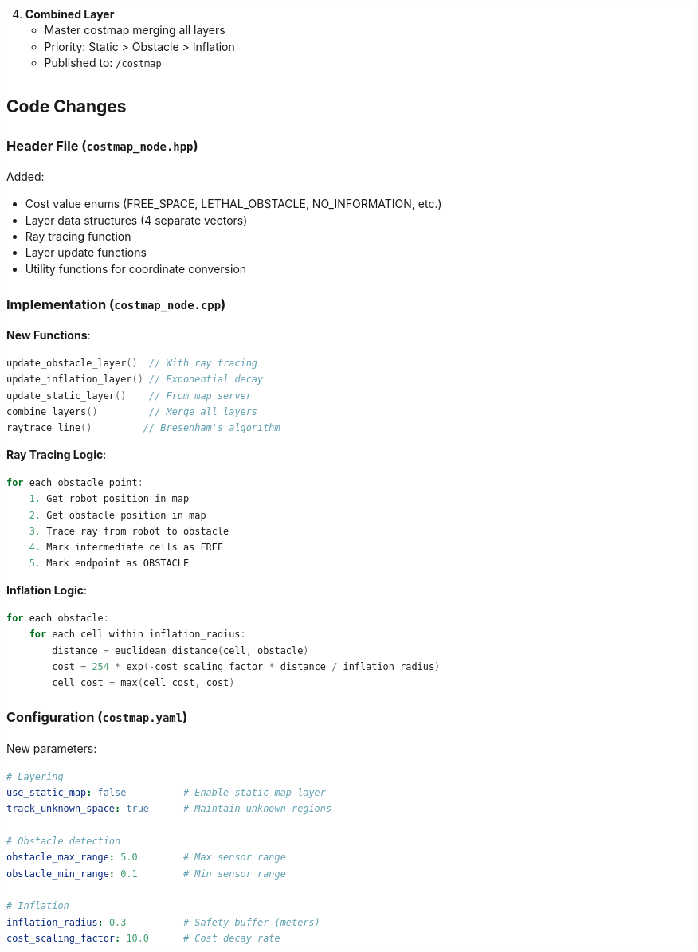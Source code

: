 4. **Combined Layer**
   - Master costmap merging all layers
   - Priority: Static > Obstacle > Inflation
   - Published to: `/costmap`

## Code Changes

### Header File (`costmap_node.hpp`)

Added:
- Cost value enums (FREE_SPACE, LETHAL_OBSTACLE, NO_INFORMATION, etc.)
- Layer data structures (4 separate vectors)
- Ray tracing function
- Layer update functions
- Utility functions for coordinate conversion

### Implementation (`costmap_node.cpp`)

**New Functions**:
```cpp
update_obstacle_layer()  // With ray tracing
update_inflation_layer() // Exponential decay
update_static_layer()    // From map server
combine_layers()         // Merge all layers
raytrace_line()         // Bresenham's algorithm
```

**Ray Tracing Logic**:
```cpp
for each obstacle point:
    1. Get robot position in map
    2. Get obstacle position in map
    3. Trace ray from robot to obstacle
    4. Mark intermediate cells as FREE
    5. Mark endpoint as OBSTACLE
```

**Inflation Logic**:
```cpp
for each obstacle:
    for each cell within inflation_radius:
        distance = euclidean_distance(cell, obstacle)
        cost = 254 * exp(-cost_scaling_factor * distance / inflation_radius)
        cell_cost = max(cell_cost, cost)
```

### Configuration (`costmap.yaml`)

New parameters:
```yaml
# Layering
use_static_map: false          # Enable static map layer
track_unknown_space: true      # Maintain unknown regions

# Obstacle detection
obstacle_max_range: 5.0        # Max sensor range
obstacle_min_range: 0.1        # Min sensor range

# Inflation
inflation_radius: 0.3          # Safety buffer (meters)
cost_scaling_factor: 10.0      # Cost decay rate
```
